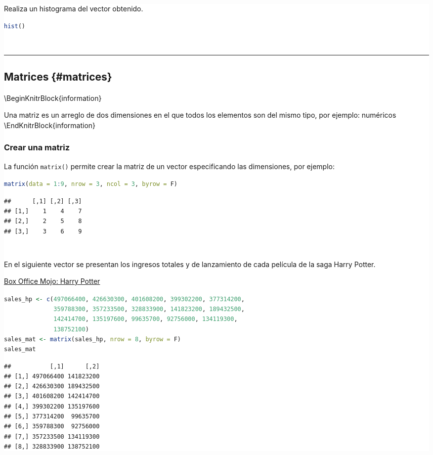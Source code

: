 
Realiza un histograma del vector obtenido.


```r
hist()
```


<br>

---

## Matrices {#matrices}

\BeginKnitrBlock{information}<div class="information">Una matriz es un arreglo de dos dimensiones
en el que todos los elementos son
del mismo tipo, por ejemplo: numéricos</div>\EndKnitrBlock{information}



### Crear una matriz 

La función `matrix()` permite crear la
matriz de un vector especificando las dimensiones,
por ejemplo:


```r
matrix(data = 1:9, nrow = 3, ncol = 3, byrow = F)
```

```
##      [,1] [,2] [,3]
## [1,]    1    4    7
## [2,]    2    5    8
## [3,]    3    6    9
```

<br>

En el siguiente vector se presentan 
los ingresos totales y de lanzamiento
de cada película de la saga Harry Potter.

[Box Office Mojo: Harry Potter](http://www.boxofficemojo.com/franchises/chart/?id=harrypotter.htm)



```r
sales_hp <- c(497066400, 426630300, 401608200, 399302200, 377314200, 
              359788300, 357233500, 328833900, 141823200, 189432500, 
              142414700, 135197600, 99635700, 92756000, 134119300, 
              138752100)
sales_mat <- matrix(sales_hp, nrow = 8, byrow = F)
sales_mat
```

```
##           [,1]      [,2]
## [1,] 497066400 141823200
## [2,] 426630300 189432500
## [3,] 401608200 142414700
## [4,] 399302200 135197600
## [5,] 377314200  99635700
## [6,] 359788300  92756000
## [7,] 357233500 134119300
## [8,] 328833900 138752100
```
